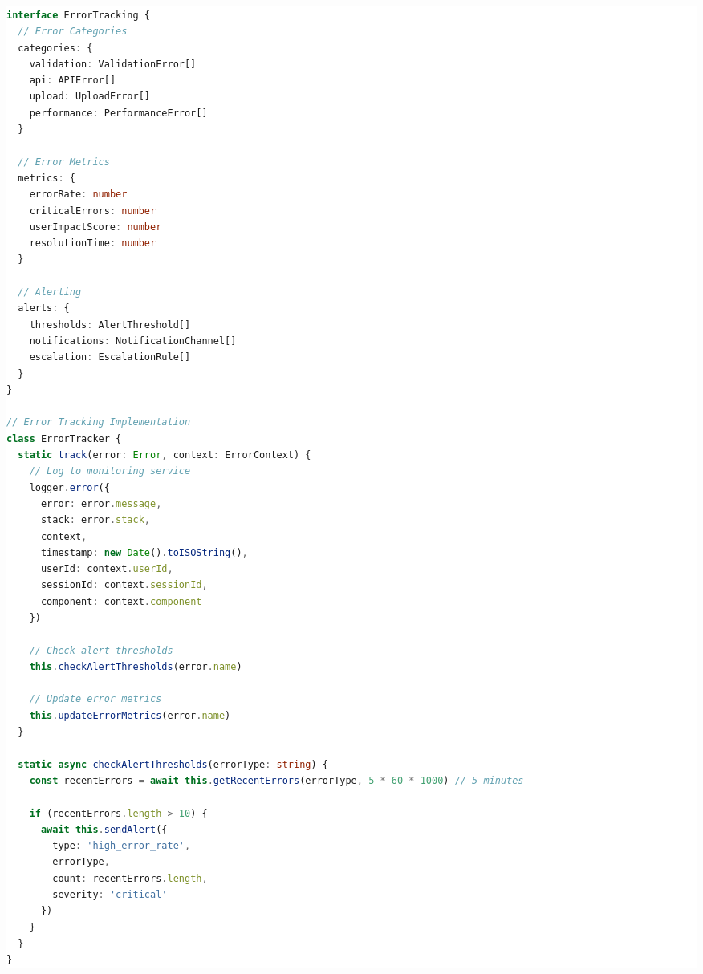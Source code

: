 ```typescript
interface ErrorTracking {
  // Error Categories
  categories: {
    validation: ValidationError[]
    api: APIError[]
    upload: UploadError[]
    performance: PerformanceError[]
  }
  
  // Error Metrics
  metrics: {
    errorRate: number
    criticalErrors: number
    userImpactScore: number
    resolutionTime: number
  }
  
  // Alerting
  alerts: {
    thresholds: AlertThreshold[]
    notifications: NotificationChannel[]
    escalation: EscalationRule[]
  }
}

// Error Tracking Implementation
class ErrorTracker {
  static track(error: Error, context: ErrorContext) {
    // Log to monitoring service
    logger.error({
      error: error.message,
      stack: error.stack,
      context,
      timestamp: new Date().toISOString(),
      userId: context.userId,
      sessionId: context.sessionId,
      component: context.component
    })
    
    // Check alert thresholds
    this.checkAlertThresholds(error.name)
    
    // Update error metrics
    this.updateErrorMetrics(error.name)
  }
  
  static async checkAlertThresholds(errorType: string) {
    const recentErrors = await this.getRecentErrors(errorType, 5 * 60 * 1000) // 5 minutes
    
    if (recentErrors.length > 10) {
      await this.sendAlert({
        type: 'high_error_rate',
        errorType,
        count: recentErrors.length,
        severity: 'critical'
      })
    }
  }
}
```
